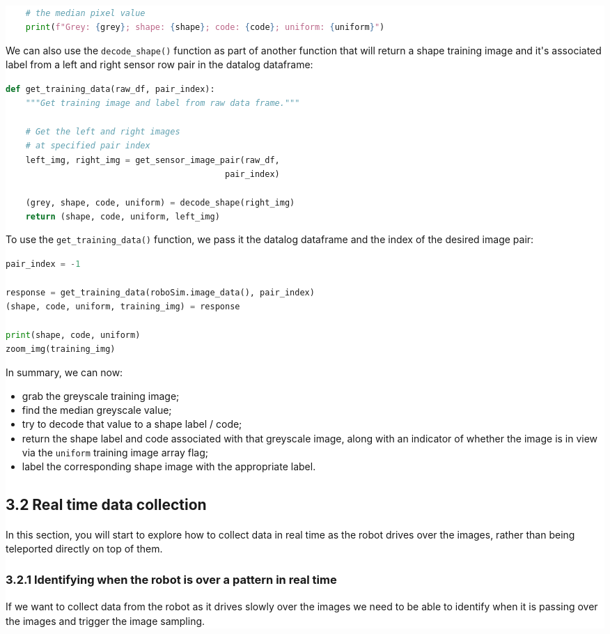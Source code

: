 ```python
    # the median pixel value
    print(f"Grey: {grey}; shape: {shape}; code: {code}; uniform: {uniform}")
```

We can also use the `decode_shape()` function as part of another function that will return a shape training image and it's associated label from a left and right sensor row pair in the datalog dataframe:

```python
def get_training_data(raw_df, pair_index):
    """Get training image and label from raw data frame."""
    
    # Get the left and right images
    # at specified pair index
    left_img, right_img = get_sensor_image_pair(raw_df,
                                            pair_index)
    
    (grey, shape, code, uniform) = decode_shape(right_img)
    return (shape, code, uniform, left_img)
```

To use the `get_training_data()` function, we pass it the datalog dataframe and the index of the desired image pair:

```python
pair_index = -1
    
response = get_training_data(roboSim.image_data(), pair_index)
(shape, code, uniform, training_img) = response

print(shape, code, uniform)
zoom_img(training_img)
```

In summary, we can now:
    
- grab the greyscale training image;
- find the median greyscale value;
- try to decode that value to a shape label / code;
- return the shape label and code associated with that greyscale image, along with an indicator of whether the image is in view via the `uniform` training image array flag;
- label the corresponding shape image with the appropriate label.


## 3.2 Real time data collection

In this section, you will start to explore how to collect data in real time as the robot drives over the images, rather than being teleported directly on top of them.


### 3.2.1 Identifying when the robot is over a pattern in real time

If we want to collect data from the robot as it drives slowly over the images we need to be able to identify when it is passing over the images and trigger the image sampling.
